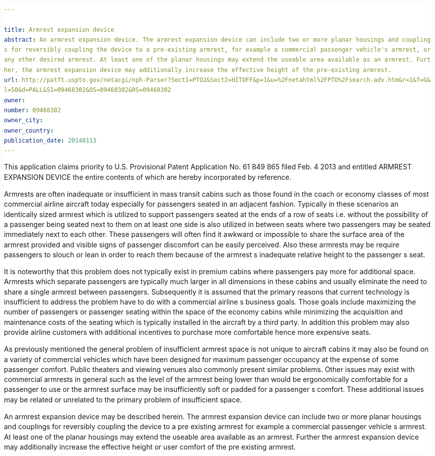```yaml
---

title: Armrest expansion device
abstract: An armrest expansion device. The armrest expansion device can include two or more planar housings and couplings for reversibly coupling the device to a pre-existing armrest, for example a commercial passenger vehicle's armrest, or any other desired armrest. At least one of the planar housings may extend the useable area available as an armrest. Further, the armrest expansion device may additionally increase the effective height of the pre-existing armrest.
url: http://patft.uspto.gov/netacgi/nph-Parser?Sect1=PTO2&Sect2=HITOFF&p=1&u=%2Fnetahtml%2FPTO%2Fsearch-adv.htm&r=1&f=G&l=50&d=PALL&S1=09468302&OS=09468302&RS=09468302
owner: 
number: 09468302
owner_city: 
owner_country: 
publication_date: 20140113
---
```

This application claims priority to U.S. Provisional Patent Application No. 61 849 865 filed Feb. 4 2013 and entitled ARMREST EXPANSION DEVICE the entire contents of which are hereby incorporated by reference.

Armrests are often inadequate or insufficient in mass transit cabins such as those found in the coach or economy classes of most commercial airline aircraft today especially for passengers seated in an adjacent fashion. Typically in these scenarios an identically sized armrest which is utilized to support passengers seated at the ends of a row of seats i.e. without the possibility of a passenger being seated next to them on at least one side is also utilized in between seats where two passengers may be seated immediately next to each other. These passengers will often find it awkward or impossible to share the surface area of the armrest provided and visible signs of passenger discomfort can be easily perceived. Also these armrests may be require passengers to slouch or lean in order to reach them because of the armrest s inadequate relative height to the passenger s seat.

It is noteworthy that this problem does not typically exist in premium cabins where passengers pay more for additional space. Armrests which separate passengers are typically much larger in all dimensions in these cabins and usually eliminate the need to share a single armrest between passengers. Subsequently it is assumed that the primary reasons that current technology is insufficient to address the problem have to do with a commercial airline s business goals. Those goals include maximizing the number of passengers or passenger seating within the space of the economy cabins while minimizing the acquisition and maintenance costs of the seating which is typically installed in the aircraft by a third party. In addition this problem may also provide airline customers with additional incentives to purchase more comfortable hence more expensive seats.

As previously mentioned the general problem of insufficient armrest space is not unique to aircraft cabins it may also be found on a variety of commercial vehicles which have been designed for maximum passenger occupancy at the expense of some passenger comfort. Public theaters and viewing venues also commonly present similar problems. Other issues may exist with commercial armrests in general such as the level of the armrest being lower than would be ergonomically comfortable for a passenger to use or the armrest surface may be insufficiently soft or padded for a passenger s comfort. These additional issues may be related or unrelated to the primary problem of insufficient space.

An armrest expansion device may be described herein. The armrest expansion device can include two or more planar housings and couplings for reversibly coupling the device to a pre existing armrest for example a commercial passenger vehicle s armrest. At least one of the planar housings may extend the useable area available as an armrest. Further the armrest expansion device may additionally increase the effective height or user comfort of the pre existing armrest.
